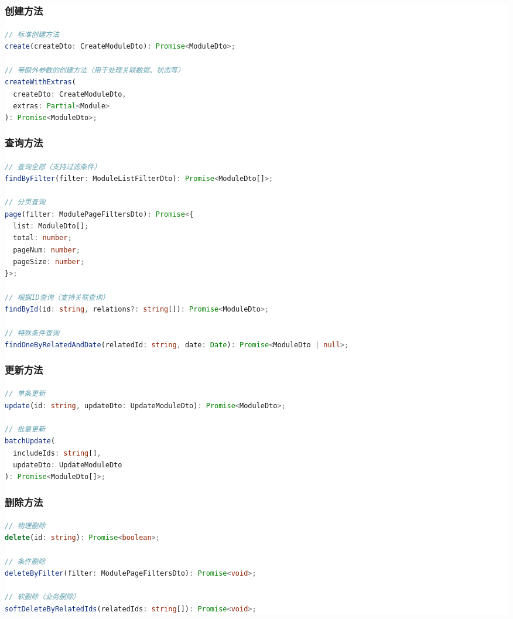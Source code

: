 ### 创建方法
```typescript
// 标准创建方法
create(createDto: CreateModuleDto): Promise<ModuleDto>;

// 带额外参数的创建方法（用于处理关联数据、状态等）
createWithExtras(
  createDto: CreateModuleDto,
  extras: Partial<Module>
): Promise<ModuleDto>;
```

### 查询方法
```typescript
// 查询全部（支持过滤条件）
findByFilter(filter: ModuleListFilterDto): Promise<ModuleDto[]>;

// 分页查询
page(filter: ModulePageFiltersDto): Promise<{
  list: ModuleDto[];
  total: number;
  pageNum: number;
  pageSize: number;
}>;

// 根据ID查询（支持关联查询）
findById(id: string, relations?: string[]): Promise<ModuleDto>;

// 特殊条件查询
findOneByRelatedAndDate(relatedId: string, date: Date): Promise<ModuleDto | null>;
```

### 更新方法
```typescript
// 单条更新
update(id: string, updateDto: UpdateModuleDto): Promise<ModuleDto>;

// 批量更新
batchUpdate(
  includeIds: string[],
  updateDto: UpdateModuleDto
): Promise<ModuleDto[]>;
```

### 删除方法
```typescript
// 物理删除
delete(id: string): Promise<boolean>;

// 条件删除
deleteByFilter(filter: ModulePageFiltersDto): Promise<void>;

// 软删除（业务删除）
softDeleteByRelatedIds(relatedIds: string[]): Promise<void>;
```
